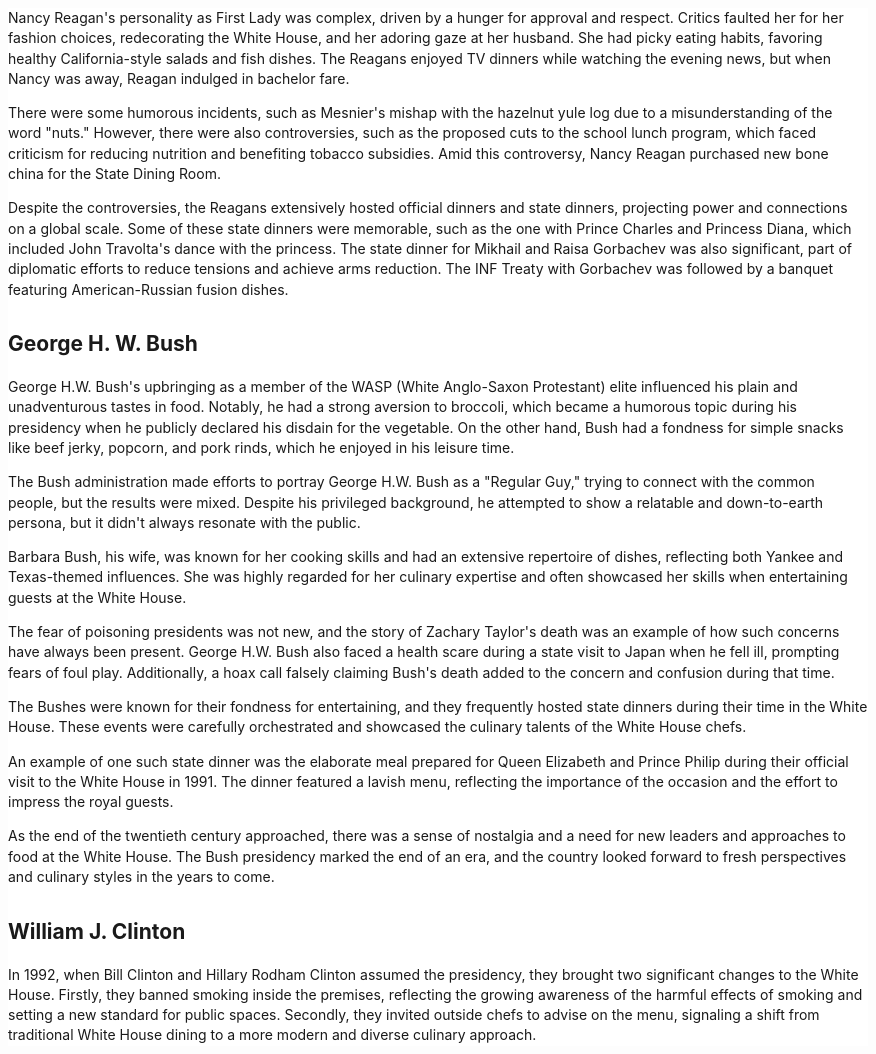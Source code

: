Nancy Reagan's personality as First Lady was complex, driven by a hunger for approval and respect. Critics faulted her for her fashion choices, redecorating the White House, and her adoring gaze at her husband. She had picky eating habits, favoring healthy California-style salads and fish dishes. The Reagans enjoyed TV dinners while watching the evening news, but when Nancy was away, Reagan indulged in bachelor fare.

There were some humorous incidents, such as Mesnier's mishap with the hazelnut yule log due to a misunderstanding of the word "nuts." However, there were also controversies, such as the proposed cuts to the school lunch program, which faced criticism for reducing nutrition and benefiting tobacco subsidies. Amid this controversy, Nancy Reagan purchased new bone china for the State Dining Room.

Despite the controversies, the Reagans extensively hosted official dinners and state dinners, projecting power and connections on a global scale. Some of these state dinners were memorable, such as the one with Prince Charles and Princess Diana, which included John Travolta's dance with the princess. The state dinner for Mikhail and Raisa Gorbachev was also significant, part of diplomatic efforts to reduce tensions and achieve arms reduction. The INF Treaty with Gorbachev was followed by a banquet featuring American-Russian fusion dishes.

## George H. W. Bush
George H.W. Bush's upbringing as a member of the WASP (White Anglo-Saxon Protestant) elite influenced his plain and unadventurous tastes in food. Notably, he had a strong aversion to broccoli, which became a humorous topic during his presidency when he publicly declared his disdain for the vegetable. On the other hand, Bush had a fondness for simple snacks like beef jerky, popcorn, and pork rinds, which he enjoyed in his leisure time.

The Bush administration made efforts to portray George H.W. Bush as a "Regular Guy," trying to connect with the common people, but the results were mixed. Despite his privileged background, he attempted to show a relatable and down-to-earth persona, but it didn't always resonate with the public.

Barbara Bush, his wife, was known for her cooking skills and had an extensive repertoire of dishes, reflecting both Yankee and Texas-themed influences. She was highly regarded for her culinary expertise and often showcased her skills when entertaining guests at the White House.

The fear of poisoning presidents was not new, and the story of Zachary Taylor's death was an example of how such concerns have always been present. George H.W. Bush also faced a health scare during a state visit to Japan when he fell ill, prompting fears of foul play. Additionally, a hoax call falsely claiming Bush's death added to the concern and confusion during that time.

The Bushes were known for their fondness for entertaining, and they frequently hosted state dinners during their time in the White House. These events were carefully orchestrated and showcased the culinary talents of the White House chefs.

An example of one such state dinner was the elaborate meal prepared for Queen Elizabeth and Prince Philip during their official visit to the White House in 1991. The dinner featured a lavish menu, reflecting the importance of the occasion and the effort to impress the royal guests.

As the end of the twentieth century approached, there was a sense of nostalgia and a need for new leaders and approaches to food at the White House. The Bush presidency marked the end of an era, and the country looked forward to fresh perspectives and culinary styles in the years to come.

## William J. Clinton
In 1992, when Bill Clinton and Hillary Rodham Clinton assumed the presidency, they brought two significant changes to the White House. Firstly, they banned smoking inside the premises, reflecting the growing awareness of the harmful effects of smoking and setting a new standard for public spaces. Secondly, they invited outside chefs to advise on the menu, signaling a shift from traditional White House dining to a more modern and diverse culinary approach.
